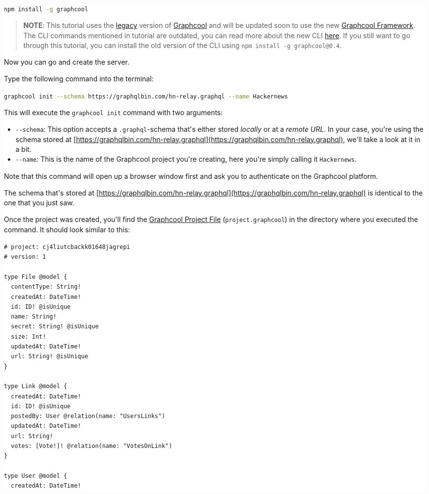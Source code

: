```bash
npm install -g graphcool
```

</Instruction>

> **NOTE**: This tutorial uses the [legacy](https://www.graph.cool/docs/reference/service-definition/legacy-console-projects-aemieb1aev) version of [Graphcool](https://www.graph.cool/) and will be updated soon to use the new [Graphcool Framework](https://blog.graph.cool/introducing-the-graphcool-framework-d9edab2a7816). The CLI commands mentioned in tutorial are outdated, you can read more about the new CLI [here](https://www.graph.cool/docs/reference/cli/overview-kie1quohli/). If you still want to go through this tutorial, you can install the old version of the CLI using `npm install -g graphcool@0.4`.

Now you can go and create the server. 

<Instruction>

Type the following command into the terminal:

```bash
graphcool init --schema https://graphqlbin.com/hn-relay.graphql --name Hackernews
```

</Instruction>

This will execute the `graphcool init` command with two arguments:

- `--schema`: This option accepts a `.graphql`-schema that's either stored _locally_ or at a _remote URL_. In your case, you're using the schema stored at [https://graphqlbin.com/hn-relay.graphql](https://graphqlbin.com/hn-relay.graphql), we'll take a look at it in a bit.
- `--name`: This is the name of the Graphcool project you're creating, here you're simply calling it `Hackernews`.

Note that this command will open up a browser window first and ask you to authenticate on the Graphcool platform.

The schema that's stored at [https://graphqlbin.com/hn-relay.graphql](https://graphqlbin.com/hn-relay.graphql) is identical to the one that you just saw.

Once the project was created, you'll find the [Graphcool Project File](https://www.graph.cool/docs/reference/cli/project-files-ow2yei7mew/) (`project.graphcool`) in the directory where you executed the command. It should look similar to this:

```graphql(nocopy)
# project: cj4liutcbackk01648jagrepi
# version: 1

type File @model {
  contentType: String!
  createdAt: DateTime!
  id: ID! @isUnique
  name: String!
  secret: String! @isUnique
  size: Int!
  updatedAt: DateTime!
  url: String! @isUnique
}

type Link @model {
  createdAt: DateTime!
  id: ID! @isUnique
  postedBy: User @relation(name: "UsersLinks")
  updatedAt: DateTime!
  url: String!
  votes: [Vote!]! @relation(name: "VotesOnLink")
}

type User @model {
  createdAt: DateTime!
```